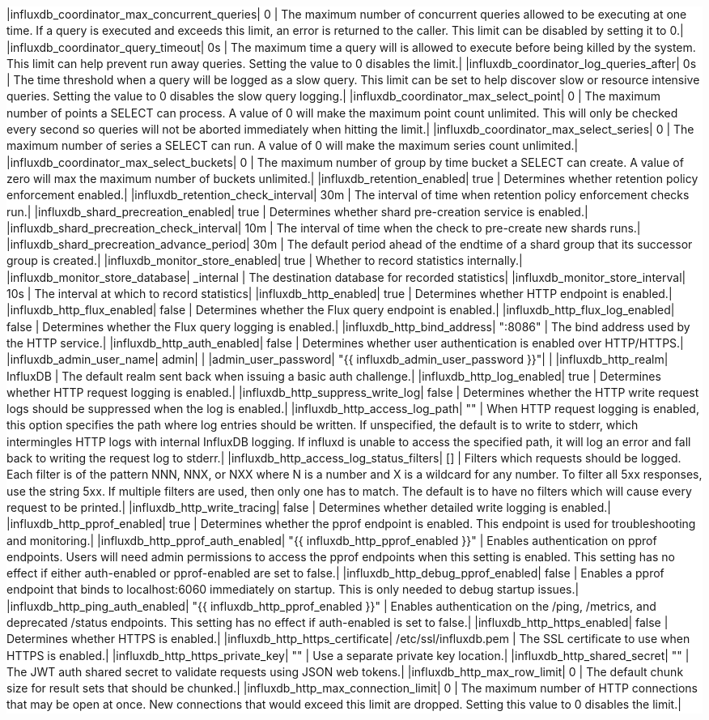 |influxdb_coordinator_max_concurrent_queries| 0 | The maximum number of concurrent queries allowed to be executing at one time.  If a query is executed and exceeds this limit, an error is returned to the caller.  This limit can be disabled by setting it to 0.|
|influxdb_coordinator_query_timeout| 0s | The maximum time a query will is allowed to execute before being killed by the system.  This limit can help prevent run away queries.  Setting the value to 0 disables the limit.|
|influxdb_coordinator_log_queries_after| 0s | The time threshold when a query will be logged as a slow query.  This limit can be set to help discover slow or resource intensive queries.  Setting the value to 0 disables the slow query logging.|
|influxdb_coordinator_max_select_point| 0 | The maximum number of points a SELECT can process.  A value of 0 will make the maximum point count unlimited.  This will only be checked every second so queries will not be aborted immediately when hitting the limit.|
|influxdb_coordinator_max_select_series| 0 | The maximum number of series a SELECT can run.  A value of 0 will make the maximum series count unlimited.|
|influxdb_coordinator_max_select_buckets| 0 | The maximum number of group by time bucket a SELECT can create.  A value of zero will max the maximum number of buckets unlimited.|
|influxdb_retention_enabled| true | Determines whether retention policy enforcement enabled.|
|influxdb_retention_check_interval| 30m | The interval of time when retention policy enforcement checks run.|
|influxdb_shard_precreation_enabled| true | Determines whether shard pre-creation service is enabled.|
|influxdb_shard_precreation_check_interval| 10m | The interval of time when the check to pre-create new shards runs.|
|influxdb_shard_precreation_advance_period| 30m | The default period ahead of the endtime of a shard group that its successor group is created.|
|influxdb_monitor_store_enabled| true | Whether to record statistics internally.|
|influxdb_monitor_store_database| _internal | The destination database for recorded statistics|
|influxdb_monitor_store_interval| 10s | The interval at which to record statistics|
|influxdb_http_enabled| true | Determines whether HTTP endpoint is enabled.|
|influxdb_http_flux_enabled| false | Determines whether the Flux query endpoint is enabled.|
|influxdb_http_flux_log_enabled| false | Determines whether the Flux query logging is enabled.|
|influxdb_http_bind_address| ":8086" | The bind address used by the HTTP service.|
|influxdb_http_auth_enabled| false | Determines whether user authentication is enabled over HTTP/HTTPS.|
|influxdb_admin_user_name| admin| | 
|admin_user_password| "{{ influxdb_admin_user_password }}"| | 
|influxdb_http_realm| InfluxDB | The default realm sent back when issuing a basic auth challenge.|
|influxdb_http_log_enabled| true | Determines whether HTTP request logging is enabled.|
|influxdb_http_suppress_write_log| false | Determines whether the HTTP write request logs should be suppressed when the log is enabled.|
|influxdb_http_access_log_path| "" | When HTTP request logging is enabled, this option specifies the path where log entries should be written. If unspecified, the default is to write to stderr, which intermingles HTTP logs with internal InfluxDB logging.  If influxd is unable to access the specified path, it will log an error and fall back to writing the request log to stderr.|
|influxdb_http_access_log_status_filters| [] | Filters which requests should be logged. Each filter is of the pattern NNN, NNX, or NXX where N is a number and X is a wildcard for any number. To filter all 5xx responses, use the string 5xx.  If multiple filters are used, then only one has to match. The default is to have no filters which will cause every request to be printed.|
|influxdb_http_write_tracing| false | Determines whether detailed write logging is enabled.|
|influxdb_http_pprof_enabled| true | Determines whether the pprof endpoint is enabled.  This endpoint is used for troubleshooting and monitoring.|
|influxdb_http_pprof_auth_enabled| "{{ influxdb_http_pprof_enabled }}" | Enables authentication on pprof endpoints. Users will need admin permissions to access the pprof endpoints when this setting is enabled. This setting has no effect if either auth-enabled or pprof-enabled are set to false.|
|influxdb_http_debug_pprof_enabled| false | Enables a pprof endpoint that binds to localhost:6060 immediately on startup.  This is only needed to debug startup issues.|
|influxdb_http_ping_auth_enabled| "{{ influxdb_http_pprof_enabled }}" | Enables authentication on the /ping, /metrics, and deprecated /status endpoints. This setting has no effect if auth-enabled is set to false.|
|influxdb_http_https_enabled| false | Determines whether HTTPS is enabled.|
|influxdb_http_https_certificate| /etc/ssl/influxdb.pem | The SSL certificate to use when HTTPS is enabled.|
|influxdb_http_https_private_key| "" | Use a separate private key location.|
|influxdb_http_shared_secret| "" | The JWT auth shared secret to validate requests using JSON web tokens.|
|influxdb_http_max_row_limit| 0 | The default chunk size for result sets that should be chunked.|
|influxdb_http_max_connection_limit| 0 | The maximum number of HTTP connections that may be open at once.  New connections that would exceed this limit are dropped.  Setting this value to 0 disables the limit.|